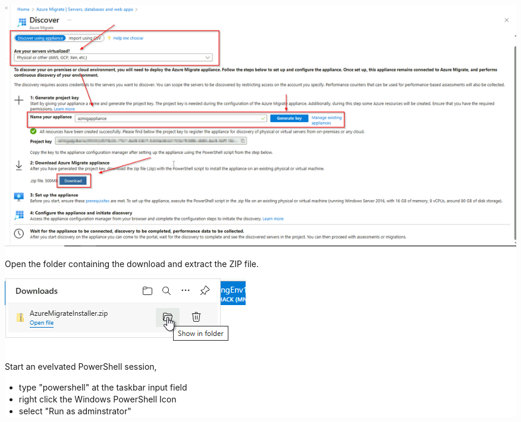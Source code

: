 ![image](./img/Discover2.png)

Open the folder containing the download and extract the ZIP file.

![image](./img/Discover3.png)

Start an evelvated PowerShell session, 
- type "powershell" at the taskbar input field 
- right click the Windows PowerShell Icon
- select "Run as adminstrator" 

